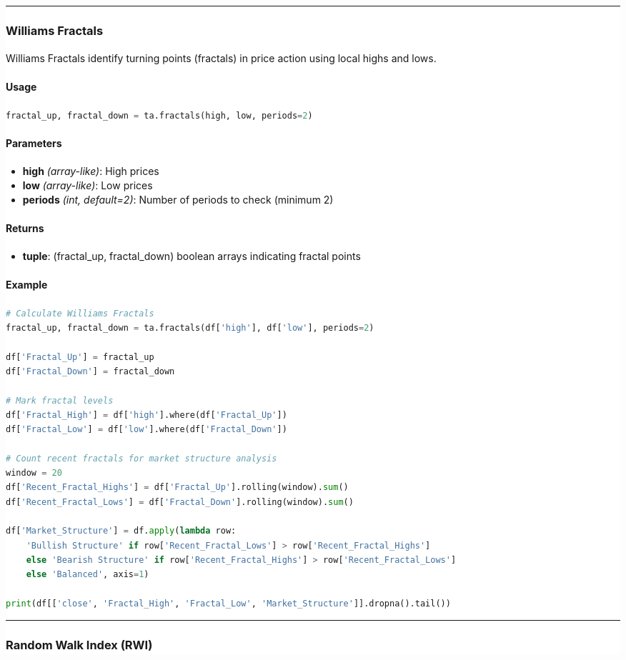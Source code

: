 ```python
```

***

### Williams Fractals

Williams Fractals identify turning points (fractals) in price action using local highs and lows.

#### Usage

```python
fractal_up, fractal_down = ta.fractals(high, low, periods=2)
```

#### Parameters

* **high** _(array-like)_: High prices
* **low** _(array-like)_: Low prices
* **periods** _(int, default=2)_: Number of periods to check (minimum 2)

#### Returns

* **tuple**: (fractal\_up, fractal\_down) boolean arrays indicating fractal points

#### Example

```python
# Calculate Williams Fractals
fractal_up, fractal_down = ta.fractals(df['high'], df['low'], periods=2)

df['Fractal_Up'] = fractal_up
df['Fractal_Down'] = fractal_down

# Mark fractal levels
df['Fractal_High'] = df['high'].where(df['Fractal_Up'])
df['Fractal_Low'] = df['low'].where(df['Fractal_Down'])

# Count recent fractals for market structure analysis
window = 20
df['Recent_Fractal_Highs'] = df['Fractal_Up'].rolling(window).sum()
df['Recent_Fractal_Lows'] = df['Fractal_Down'].rolling(window).sum()

df['Market_Structure'] = df.apply(lambda row:
    'Bullish Structure' if row['Recent_Fractal_Lows'] > row['Recent_Fractal_Highs']
    else 'Bearish Structure' if row['Recent_Fractal_Highs'] > row['Recent_Fractal_Lows']
    else 'Balanced', axis=1)

print(df[['close', 'Fractal_High', 'Fractal_Low', 'Market_Structure']].dropna().tail())
```

***

### Random Walk Index (RWI)
